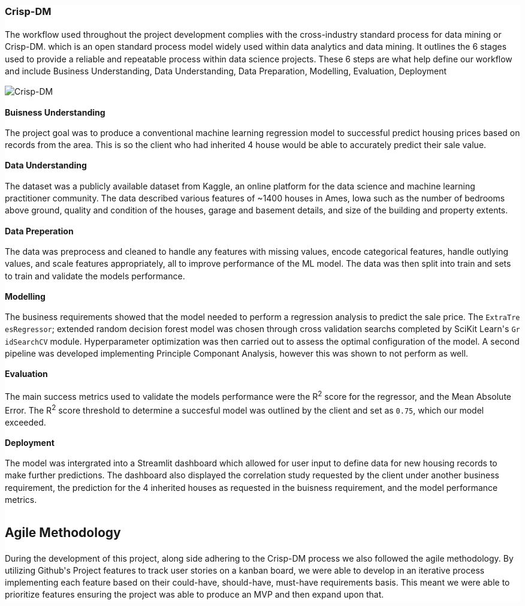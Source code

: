 ### Crisp-DM
The workflow used throughout the project development complies with the cross-industry standard process for data mining or Crisp-DM. which is an open standard process model widely used within data analytics and data mining. It outlines the 6 stages used to provide a reliable and repeatable process within data science projects. These 6 steps are what help define our workflow and include Business Understanding, Data Understanding, Data Preparation, Modelling, Evaluation, Deployment

![Crisp-DM](https://miro.medium.com/v2/resize:fit:640/format:webp/1*sicHaDLyHRGuJm9eZTaHNw.png)

**Buisness Understanding**

The project goal was to produce a conventional machine learning regression model to successful predict housing prices based on records from the area. This is so the client who had inherited 4 house would be able to accurately predict their sale value. 

**Data Understanding**

The dataset was a publicly available dataset from Kaggle, an online platform for the data science and machine learning practitioner community. The data described various features of ~1400 houses in Ames, Iowa such as the number of bedrooms above ground, quality and condition of the houses, garage and basement details, and size of the building and property extents.

**Data Preperation**

The data was preprocess and cleaned to handle any features with missing values, encode categorical features, handle outlying values, and scale features appropriately, all to improve performance of the ML model. The data was then split into train and sets to train and validate the models performance.

**Modelling**

The business requirements showed that the model needed to perform a regression analysis to predict the sale price. The `ExtraTreesRegressor`; extended random decision forest model was chosen through cross validation searchs completed by SciKit Learn's `GridSearchCV` module. Hyperparameter optimization was then carried out to assess the optimal configuration of the model. A second pipeline was developed implementing Principle Componant Analysis, however this was shown to not perform as well. 

**Evaluation**

The main success metrics used to validate the models performance were the R<sup>2</sup> score for the regressor, and the Mean Absolute Error. The R<sup>2</sup> score threshold to determine a succesful model was outlined by the client and set as `0.75`, which our model exceeded.

**Deployment** 

The model was intergrated into a Streamlit dashboard which allowed for user input to define data for new housing records to make further predictions. The dashboard also displayed the correlation study requested by the client under another business requirement, the prediction for the 4 inherited houses as requested in the buisness requirement, and the model performance metrics.

## Agile Methodology

During the development of this project, along side adhering to the Crisp-DM process we also followed the agile methodology. By utilizing Github's Project features to track user stories on a kanban board, we were able to develop in an iterative process implementing each feature based on their could-have, should-have, must-have requirements basis. This meant we were able to prioritize features ensuring the project was able to produce an MVP and then expand upon that. 
